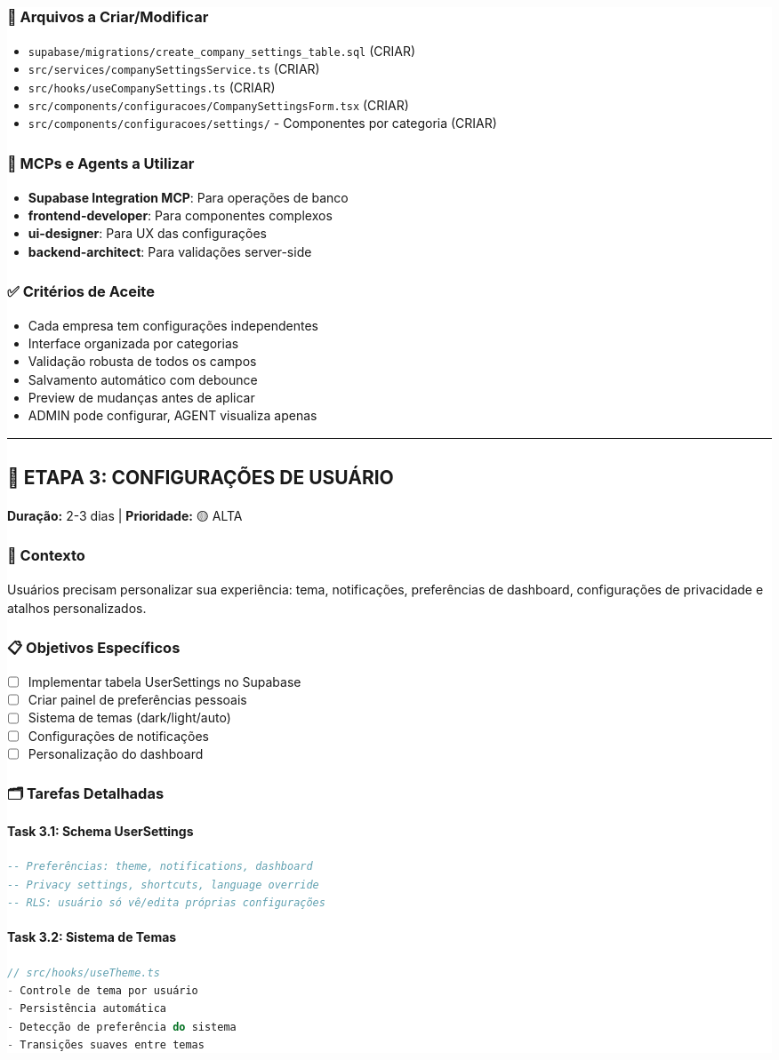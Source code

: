 ### **📁 Arquivos a Criar/Modificar**
- `supabase/migrations/create_company_settings_table.sql` (CRIAR)
- `src/services/companySettingsService.ts` (CRIAR)
- `src/hooks/useCompanySettings.ts` (CRIAR)
- `src/components/configuracoes/CompanySettingsForm.tsx` (CRIAR)
- `src/components/configuracoes/settings/` - Componentes por categoria (CRIAR)

### **🤖 MCPs e Agents a Utilizar**
- **Supabase Integration MCP**: Para operações de banco
- **frontend-developer**: Para componentes complexos
- **ui-designer**: Para UX das configurações
- **backend-architect**: Para validações server-side

### **✅ Critérios de Aceite**
- Cada empresa tem configurações independentes
- Interface organizada por categorias
- Validação robusta de todos os campos
- Salvamento automático com debounce
- Preview de mudanças antes de aplicar
- ADMIN pode configurar, AGENT visualiza apenas

---

## 👤 **ETAPA 3: CONFIGURAÇÕES DE USUÁRIO**
**Duração:** 2-3 dias | **Prioridade:** 🟡 ALTA

### **🎯 Contexto**
Usuários precisam personalizar sua experiência: tema, notificações, preferências de dashboard, configurações de privacidade e atalhos personalizados.

### **📋 Objetivos Específicos**
- [ ] Implementar tabela UserSettings no Supabase
- [ ] Criar painel de preferências pessoais
- [ ] Sistema de temas (dark/light/auto)
- [ ] Configurações de notificações
- [ ] Personalização do dashboard

### **🗂️ Tarefas Detalhadas**

#### **Task 3.1: Schema UserSettings**
```sql
-- Preferências: theme, notifications, dashboard
-- Privacy settings, shortcuts, language override
-- RLS: usuário só vê/edita próprias configurações
```

#### **Task 3.2: Sistema de Temas**
```typescript
// src/hooks/useTheme.ts
- Controle de tema por usuário
- Persistência automática
- Detecção de preferência do sistema
- Transições suaves entre temas
```
